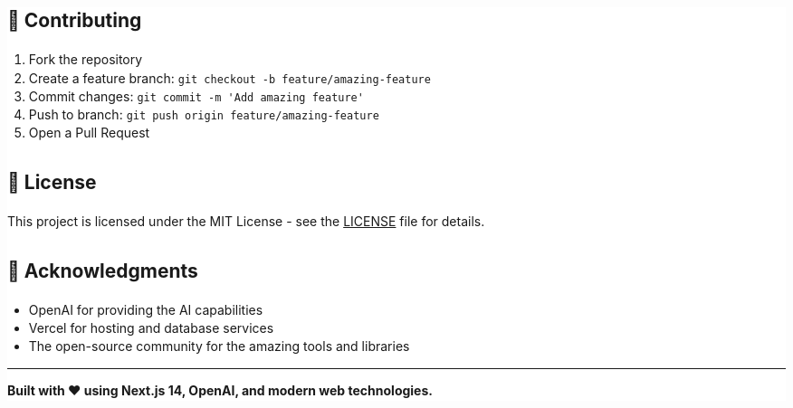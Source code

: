 ## 🤝 Contributing

1. Fork the repository
2. Create a feature branch: `git checkout -b feature/amazing-feature`
3. Commit changes: `git commit -m 'Add amazing feature'`
4. Push to branch: `git push origin feature/amazing-feature`
5. Open a Pull Request

## 📄 License

This project is licensed under the MIT License - see the [LICENSE](LICENSE) file for details.

## 🙏 Acknowledgments

- OpenAI for providing the AI capabilities
- Vercel for hosting and database services
- The open-source community for the amazing tools and libraries

---

**Built with ❤️ using Next.js 14, OpenAI, and modern web technologies.**